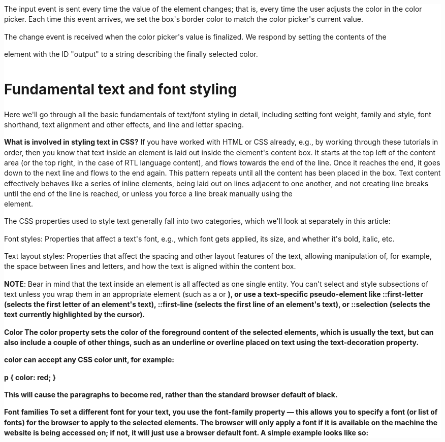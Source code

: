 The input event is sent every time the value of the element changes; that is, every time the user adjusts the color in the color picker. Each time this event arrives, we set the box's border color to match the color picker's current value.

The change event is received when the color picker's value is finalized. We respond by setting the contents of the <p> element with the ID "output" to a string describing the finally selected color.

<h1>Fundamental text and font styling</h1>

Here we'll go through all the basic fundamentals of text/font styling in detail, including setting font weight, family and style, font shorthand, text alignment and other effects, and line and letter spacing.

**What is involved in styling text in CSS?**
If you have worked with HTML or CSS already, e.g., by working through these tutorials in order, then you know that text inside an element is laid out inside the element's content box. It starts at the top left of the content area (or the top right, in the case of RTL language content), and flows towards the end of the line. Once it reaches the end, it goes down to the next line and flows to the end again. This pattern repeats until all the content has been placed in the box. Text content effectively behaves like a series of inline elements, being laid out on lines adjacent to one another, and not creating line breaks until the end of the line is reached, or unless you force a line break manually using the <br> element.

The CSS properties used to style text generally fall into two categories, which we'll look at separately in this article:

Font styles: Properties that affect a text's font, e.g., which font gets applied, its size, and whether it's bold, italic, etc.

Text layout styles: Properties that affect the spacing and other layout features of the text, allowing manipulation of, for example, the space between lines and letters, and how the text is aligned within the content box.

**NOTE**: Bear in mind that the text inside an element is all affected as one single entity. You can't select and style subsections of text unless you wrap them in an appropriate element (such as a <span> or <strong>), or use a text-specific pseudo-element like ::first-letter (selects the first letter of an element's text), ::first-line (selects the first line of an element's text), or ::selection (selects the text currently highlighted by the cursor).

**Color**
The color property sets the color of the foreground content of the selected elements, which is usually the text, but can also include a couple of other things, such as an underline or overline placed on text using the text-decoration property.

color can accept any CSS color unit, for example:

p {
  color: red;
}

This will cause the paragraphs to become red, rather than the standard browser default of black.

**Font families**
To set a different font for your text, you use the font-family property — this allows you to specify a font (or list of fonts) for the browser to apply to the selected elements. The browser will only apply a font if it is available on the machine the website is being accessed on; if not, it will just use a browser default font. A simple example looks like so:
